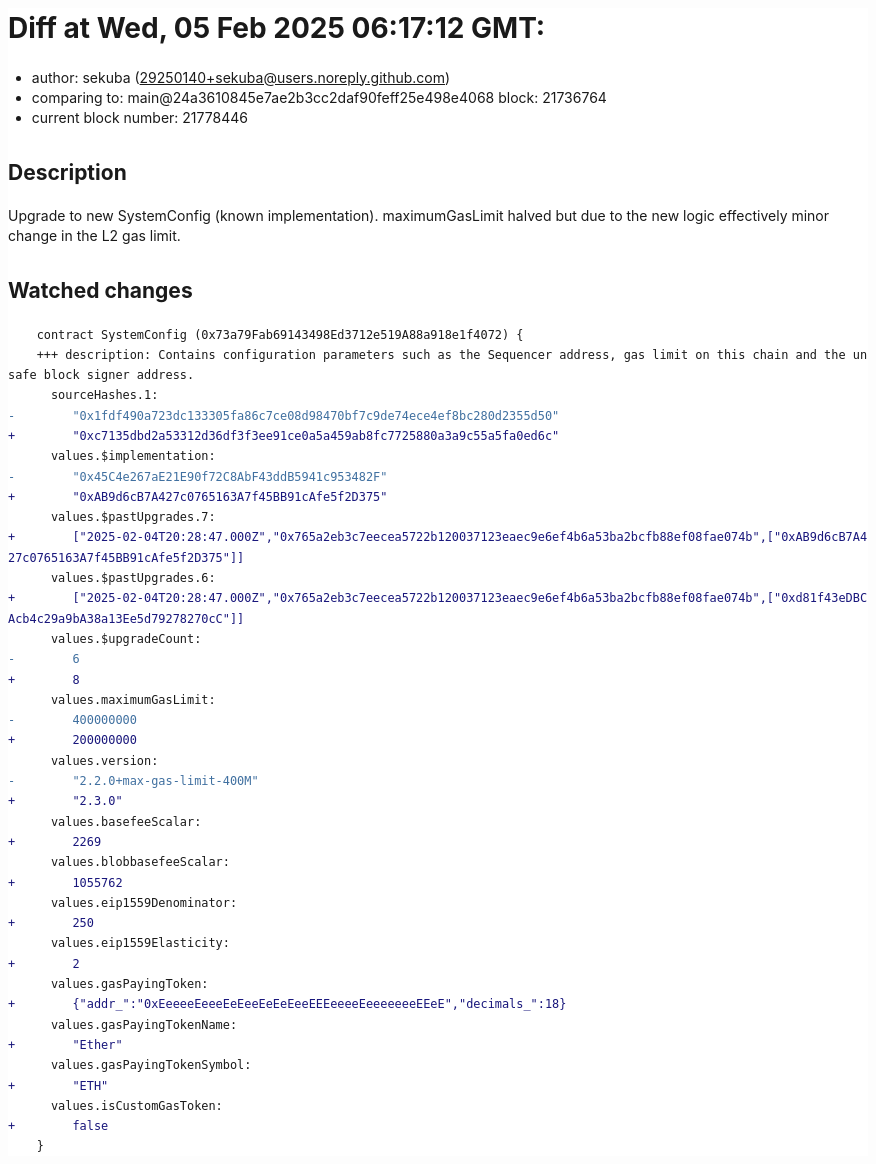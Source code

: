 # Diff at Wed, 05 Feb 2025 06:17:12 GMT:

- author: sekuba (<29250140+sekuba@users.noreply.github.com>)
- comparing to: main@24a3610845e7ae2b3cc2daf90feff25e498e4068 block: 21736764
- current block number: 21778446

## Description

Upgrade to new SystemConfig (known implementation). maximumGasLimit halved but due to the new logic effectively minor change in the L2 gas limit.

## Watched changes

```diff
    contract SystemConfig (0x73a79Fab69143498Ed3712e519A88a918e1f4072) {
    +++ description: Contains configuration parameters such as the Sequencer address, gas limit on this chain and the unsafe block signer address.
      sourceHashes.1:
-        "0x1fdf490a723dc133305fa86c7ce08d98470bf7c9de74ece4ef8bc280d2355d50"
+        "0xc7135dbd2a53312d36df3f3ee91ce0a5a459ab8fc7725880a3a9c55a5fa0ed6c"
      values.$implementation:
-        "0x45C4e267aE21E90f72C8AbF43ddB5941c953482F"
+        "0xAB9d6cB7A427c0765163A7f45BB91cAfe5f2D375"
      values.$pastUpgrades.7:
+        ["2025-02-04T20:28:47.000Z","0x765a2eb3c7eecea5722b120037123eaec9e6ef4b6a53ba2bcfb88ef08fae074b",["0xAB9d6cB7A427c0765163A7f45BB91cAfe5f2D375"]]
      values.$pastUpgrades.6:
+        ["2025-02-04T20:28:47.000Z","0x765a2eb3c7eecea5722b120037123eaec9e6ef4b6a53ba2bcfb88ef08fae074b",["0xd81f43eDBCAcb4c29a9bA38a13Ee5d79278270cC"]]
      values.$upgradeCount:
-        6
+        8
      values.maximumGasLimit:
-        400000000
+        200000000
      values.version:
-        "2.2.0+max-gas-limit-400M"
+        "2.3.0"
      values.basefeeScalar:
+        2269
      values.blobbasefeeScalar:
+        1055762
      values.eip1559Denominator:
+        250
      values.eip1559Elasticity:
+        2
      values.gasPayingToken:
+        {"addr_":"0xEeeeeEeeeEeEeeEeEeEeeEEEeeeeEeeeeeeeEEeE","decimals_":18}
      values.gasPayingTokenName:
+        "Ether"
      values.gasPayingTokenSymbol:
+        "ETH"
      values.isCustomGasToken:
+        false
    }
```
